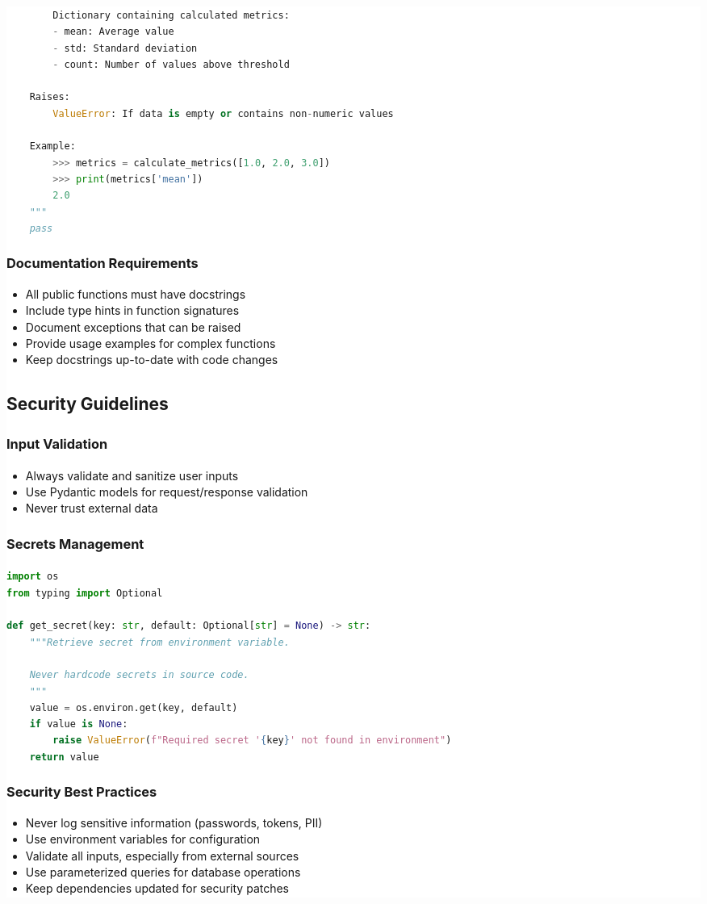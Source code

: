 ```python
        Dictionary containing calculated metrics:
        - mean: Average value
        - std: Standard deviation
        - count: Number of values above threshold
        
    Raises:
        ValueError: If data is empty or contains non-numeric values
        
    Example:
        >>> metrics = calculate_metrics([1.0, 2.0, 3.0])
        >>> print(metrics['mean'])
        2.0
    """
    pass
```

### Documentation Requirements
- All public functions must have docstrings
- Include type hints in function signatures
- Document exceptions that can be raised
- Provide usage examples for complex functions
- Keep docstrings up-to-date with code changes

## Security Guidelines

### Input Validation
- Always validate and sanitize user inputs
- Use Pydantic models for request/response validation
- Never trust external data

### Secrets Management
```python
import os
from typing import Optional

def get_secret(key: str, default: Optional[str] = None) -> str:
    """Retrieve secret from environment variable.
    
    Never hardcode secrets in source code.
    """
    value = os.environ.get(key, default)
    if value is None:
        raise ValueError(f"Required secret '{key}' not found in environment")
    return value
```

### Security Best Practices
- Never log sensitive information (passwords, tokens, PII)
- Use environment variables for configuration
- Validate all inputs, especially from external sources
- Use parameterized queries for database operations
- Keep dependencies updated for security patches
